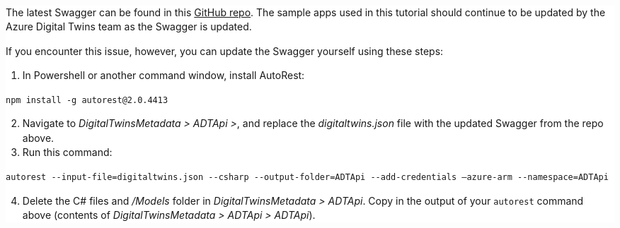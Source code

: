 The latest Swagger can be found in this [GitHub repo](https://github.com/Azure/azure-digital-twins/tree/private-preview/OpenApiSpec).
The sample apps used in this tutorial should continue to be updated by the Azure Digital Twins team as the Swagger is updated.

If you encounter this issue, however, you can update the Swagger yourself using these steps:

1. In Powershell or another command window, install AutoRest:
  ```cmd/sh
  npm install -g autorest@2.0.4413 
  ```
2. Navigate to *DigitalTwinsMetadata > ADTApi >*, and replace the *digitaltwins.json* file with the updated Swagger from the repo above.
3. Run this command:
  ```cmd/sh
  autorest --input-file=digitaltwins.json --csharp --output-folder=ADTApi --add-credentials –azure-arm --namespace=ADTApi 
  ```
4. Delete the C# files and */Models* folder in *DigitalTwinsMetadata > ADTApi*. Copy in the output of your `autorest` command above (contents of *DigitalTwinsMetadata > ADTApi > ADTApi*).